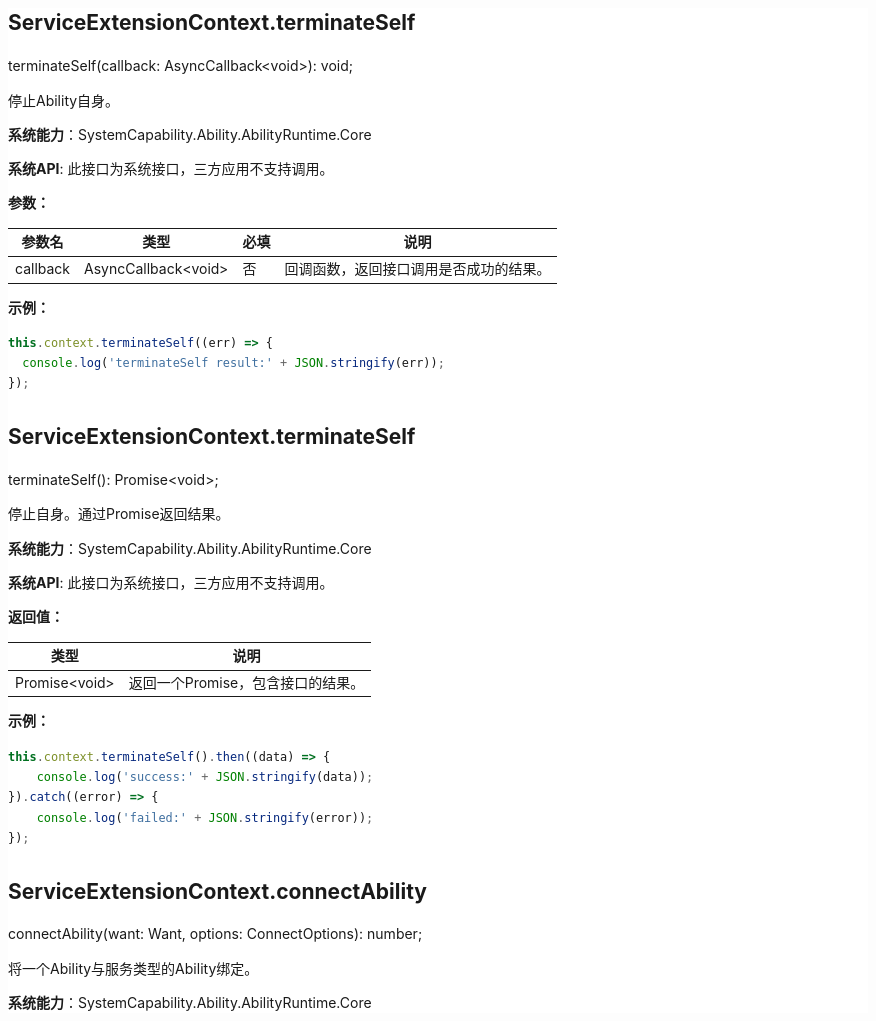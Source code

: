 ## ServiceExtensionContext.terminateSelf

terminateSelf(callback: AsyncCallback&lt;void&gt;): void;

停止Ability自身。

**系统能力**：SystemCapability.Ability.AbilityRuntime.Core

**系统API**: 此接口为系统接口，三方应用不支持调用。

**参数：**

  | 参数名 | 类型 | 必填 | 说明 | 
  | -------- | -------- | -------- | -------- |
  | callback | AsyncCallback&lt;void&gt; | 否 | 回调函数，返回接口调用是否成功的结果。 | 

**示例：**

  ```js
  this.context.terminateSelf((err) => {
    console.log('terminateSelf result:' + JSON.stringify(err));
  });
  ```

## ServiceExtensionContext.terminateSelf

terminateSelf(): Promise&lt;void&gt;;

停止自身。通过Promise返回结果。

**系统能力**：SystemCapability.Ability.AbilityRuntime.Core

**系统API**: 此接口为系统接口，三方应用不支持调用。

**返回值：**

  | 类型 | 说明 | 
  | -------- | -------- |
  | Promise&lt;void&gt; | 返回一个Promise，包含接口的结果。 | 

**示例：**

  ```js
  this.context.terminateSelf().then((data) => {
      console.log('success:' + JSON.stringify(data));
  }).catch((error) => {
      console.log('failed:' + JSON.stringify(error));
  });
  ```

## ServiceExtensionContext.connectAbility

connectAbility(want: Want, options: ConnectOptions): number;

将一个Ability与服务类型的Ability绑定。

**系统能力**：SystemCapability.Ability.AbilityRuntime.Core
